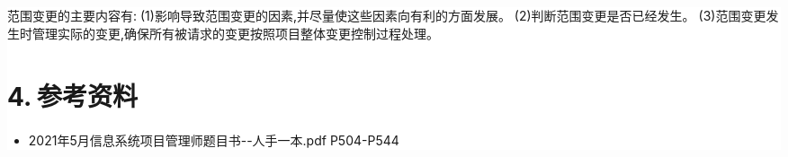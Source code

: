 范围变更的主要内容有:
(1)影响导致范围变更的因素,并尽量使这些因素向有利的方面发展。
(2)判断范围变更是否已经发生。
(3)范围变更发生时管理实际的变更,确保所有被请求的变更按照项目整体变更控制过程处理。



# 4. 参考资料

+ 2021年5月信息系统项目管理师题目书--人手一本.pdf P504-P544

